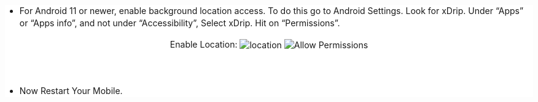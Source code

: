 * For Android 11 or newer, enable background location access. 
To do this go to Android Settings.
Look for xDrip. Under “Apps” or “Apps info”, and not under “Accessibility”, Select xDrip.
Hit on “Permissions”.
<center>Enable Location: <img width="220" height="Auto" border="0" align="center"  src="https://github.com/user-attachments/assets/caad55e1-0fc1-487d-afa9-7fc8c96b8bd5" title="location"/></a> <img width="220" height="Auto" border="0" align="center"  src="https://github.com/user-attachments/assets/ceb91ec1-e5a5-427f-a06d-4cc7b6c5cdf2" title="Allow Permissions"/></a></a></center>
<br><br>

* Now Restart Your Mobile.


</font>


















